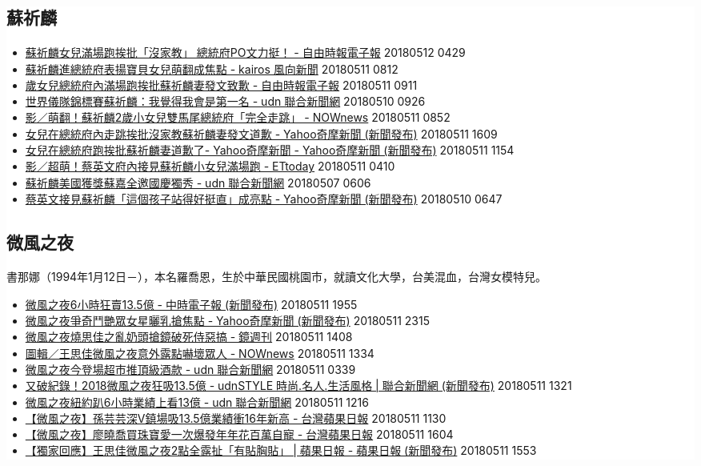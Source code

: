 ## 蘇祈麟


- [蘇祈麟女兒滿場跑挨批「沒家教」 總統府PO文力挺！ - 自由時報電子報](http://news.ltn.com.tw/news/life/breakingnews/2423690 "蘇祈麟女兒滿場跑挨批「沒家教」 總統府PO文力挺！ - 自由時報電子報") 20180512 0429
- [蘇祈麟進總統府表揚寶貝女兒萌翻成焦點 - kairos 風向新聞](https://kairos.news/106234 "蘇祈麟進總統府表揚寶貝女兒萌翻成焦點 - kairos 風向新聞") 20180511 0812
- [歲女兒總統府內滿場跑挨批蘇祈麟妻發文致歉 - 自由時報電子報](http://news.ltn.com.tw/news/life/breakingnews/2422996 "歲女兒總統府內滿場跑挨批蘇祈麟妻發文致歉 - 自由時報電子報") 20180511 0911
- [世界儀隊錦標賽蘇祈麟：我覺得我會是第一名 - udn 聯合新聞網](https://udn.com/news/story/10930/3135027 "世界儀隊錦標賽蘇祈麟：我覺得我會是第一名 - udn 聯合新聞網") 20180510 0926
- [影／萌翻！蘇祈麟2歲小女兒雙馬尾總統府「完全走跳」 - NOWnews](https://www.nownews.com/news/20180511/2752488 "影／萌翻！蘇祈麟2歲小女兒雙馬尾總統府「完全走跳」 - NOWnews") 20180511 0852
- [女兒在總統府內走跳挨批沒家教蘇祈麟妻發文道歉 - Yahoo奇摩新聞 (新聞發布)](https://tw.news.yahoo.com/%E5%A5%B3%E5%85%92%E5%9C%A8%E7%B8%BD%E7%B5%B1%E5%BA%9C%E5%85%A7%E8%B5%B0%E8%B7%B3%E6%8C%A8%E6%89%B9%E6%B2%92%E5%AE%B6%E6%95%99-%E8%98%87%E7%A5%88%E9%BA%9F%E5%A6%BB%E7%99%BC%E6%96%87%E9%81%93%E6%AD%89-153223303.html "女兒在總統府內走跳挨批沒家教蘇祈麟妻發文道歉 - Yahoo奇摩新聞 (新聞發布)") 20180511 1609
- [女兒在總統府跑挨批蘇祈麟妻道歉了- Yahoo奇摩新聞 - Yahoo奇摩新聞 (新聞發布)](https://tw.news.yahoo.com/%E5%A5%B3%E5%85%92%E5%9C%A8%E7%B8%BD%E7%B5%B1%E5%BA%9C%E8%B7%91%E6%8C%A8%E6%89%B9-%E8%98%87%E7%A5%88%E9%BA%9F%E5%A6%BB%E9%81%93%E6%AD%89%E4%BA%86-113834405.html "女兒在總統府跑挨批蘇祈麟妻道歉了- Yahoo奇摩新聞 - Yahoo奇摩新聞 (新聞發布)") 20180511 1154
- [影／超萌！蔡英文府內接見蘇祈麟小女兒滿場跑 - ETtoday](https://www.ettoday.net/news/20180511/1167555.htm "影／超萌！蔡英文府內接見蘇祈麟小女兒滿場跑 - ETtoday") 20180511 0410
- [蘇祈麟美國獲獎蘇嘉全邀國慶獨秀 - udn 聯合新聞網](https://udn.com/news/story/10930/3128008?from=udn-referralnews_ch2artbottom "蘇祈麟美國獲獎蘇嘉全邀國慶獨秀 - udn 聯合新聞網") 20180507 0606
- [蔡英文接見蘇祈麟「這個孩子站得好挺直」成亮點 - Yahoo奇摩新聞 (新聞發布)](https://tw.news.yahoo.com/%E8%98%87%E7%A5%88%E9%BA%9F%E4%BE%86%E8%A6%8B%E7%B8%BD%E7%B5%B1%E4%BA%86-%E8%94%A1%E8%8B%B1%E6%96%87%E9%96%8B%E7%9B%B4%E6%92%AD-062100284.html "蔡英文接見蘇祈麟「這個孩子站得好挺直」成亮點 - Yahoo奇摩新聞 (新聞發布)") 20180510 0647

## 微風之夜

書那娜（1994年1月12日－），本名羅喬恩，生於中華民國桃園市，就讀文化大學，台美混血，台灣女模特兒。
- [微風之夜6小時狂賣13.5億 - 中時電子報 (新聞發布)](http://www.chinatimes.com/newspapers/20180512000226-260202 "微風之夜6小時狂賣13.5億 - 中時電子報 (新聞發布)") 20180511 1955
- [微風之夜爭奇鬥艷眾女星曬乳搶焦點 - Yahoo奇摩新聞 (新聞發布)](https://tw.news.yahoo.com/%E5%BE%AE%E9%A2%A8%E4%B9%8B%E5%A4%9C%E7%88%AD%E5%A5%87%E9%AC%A5%E8%89%B7-%E7%9C%BE%E5%A5%B3%E6%98%9F%E6%9B%AC%E4%B9%B3%E6%90%B6%E7%84%A6%E9%BB%9E-225728179.html "微風之夜爭奇鬥艷眾女星曬乳搶焦點 - Yahoo奇摩新聞 (新聞發布)") 20180511 2315
- [微風之夜燒思佳之亂奶頭搶鏡破死侍惡搞 - 鏡週刊](https://www.mirrormedia.mg/story/20180511ent023/ "微風之夜燒思佳之亂奶頭搶鏡破死侍惡搞 - 鏡週刊") 20180511 1408
- [圖輯／王思佳微風之夜意外露點嚇壞眾人 - NOWnews](https://www.nownews.com/news/20180511/2752770 "圖輯／王思佳微風之夜意外露點嚇壞眾人 - NOWnews") 20180511 1334
- [微風之夜今登場超市推頂級酒款 - udn 聯合新聞網](https://udn.com/news/story/7270/3136381 "微風之夜今登場超市推頂級酒款 - udn 聯合新聞網") 20180511 0339
- [又破紀錄！2018微風之夜狂吸13.5億 - udnSTYLE 時尚.名人.生活風格 | 聯合新聞網 (新聞發布)](https://style.udn.com/style/story/11350/3137549 "又破紀錄！2018微風之夜狂吸13.5億 - udnSTYLE 時尚.名人.生活風格 | 聯合新聞網 (新聞發布)") 20180511 1321
- [微風之夜紐約趴6小時業績上看13億 - udn 聯合新聞網](https://udn.com/news/story/7270/3137336 "微風之夜紐約趴6小時業績上看13億 - udn 聯合新聞網") 20180511 1216
- [【微風之夜】孫芸芸深V鎮場吸13.5億業績衝16年新高 - 台灣蘋果日報](https://tw.news.appledaily.com/new/realtime/20180511/1352019/ "【微風之夜】孫芸芸深V鎮場吸13.5億業績衝16年新高 - 台灣蘋果日報") 20180511 1130
- [【微風之夜】廖曉喬買珠寶愛一次爆發年年花百萬自寵 - 台灣蘋果日報](https://tw.news.appledaily.com/new/realtime/20180512/1352183/ "【微風之夜】廖曉喬買珠寶愛一次爆發年年花百萬自寵 - 台灣蘋果日報") 20180511 1604
- [【獨家回應】王思佳微風之夜2點全露扯「有貼胸貼」 | 蘋果日報 - 蘋果日報 (新聞發布)](https://tw.appledaily.com/new/realtime/20180511/1352186/ "【獨家回應】王思佳微風之夜2點全露扯「有貼胸貼」 | 蘋果日報 - 蘋果日報 (新聞發布)") 20180511 1553
